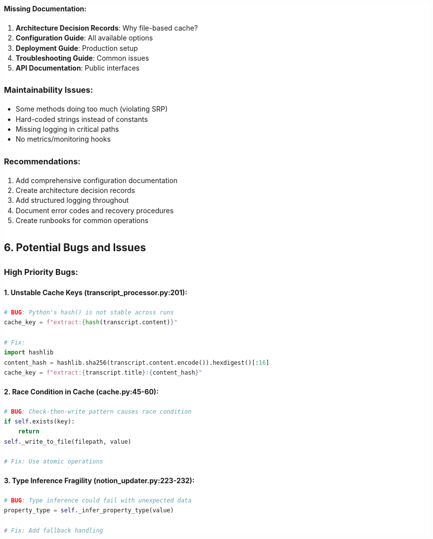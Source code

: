 #### Missing Documentation:
1. **Architecture Decision Records**: Why file-based cache?
2. **Configuration Guide**: All available options
3. **Deployment Guide**: Production setup
4. **Troubleshooting Guide**: Common issues
5. **API Documentation**: Public interfaces

### Maintainability Issues:
- Some methods doing too much (violating SRP)
- Hard-coded strings instead of constants
- Missing logging in critical paths
- No metrics/monitoring hooks

### Recommendations:
1. Add comprehensive configuration documentation
2. Create architecture decision records
3. Add structured logging throughout
4. Document error codes and recovery procedures
5. Create runbooks for common operations

## 6. Potential Bugs and Issues

### High Priority Bugs:

#### 1. Unstable Cache Keys (transcript_processor.py:201):
```python
# BUG: Python's hash() is not stable across runs
cache_key = f"extract:{hash(transcript.content)}"

# Fix:
import hashlib
content_hash = hashlib.sha256(transcript.content.encode()).hexdigest()[:16]
cache_key = f"extract:{transcript.title}:{content_hash}"
```

#### 2. Race Condition in Cache (cache.py:45-60):
```python
# BUG: Check-then-write pattern causes race condition
if self.exists(key):
    return
self._write_to_file(filepath, value)

# Fix: Use atomic operations
```

#### 3. Type Inference Fragility (notion_updater.py:223-232):
```python
# BUG: Type inference could fail with unexpected data
property_type = self._infer_property_type(value)

# Fix: Add fallback handling
```
